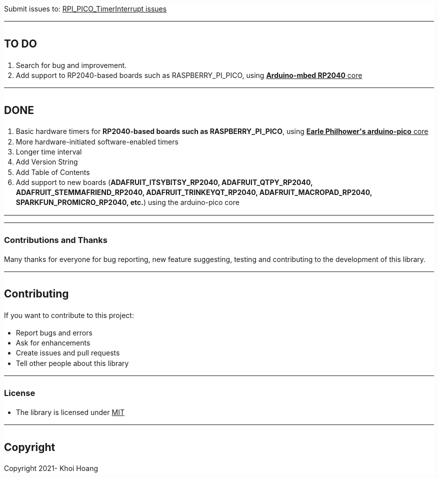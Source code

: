 Submit issues to: [RPI_PICO_TimerInterrupt issues](https://github.com/khoih-prog/RPI_PICO_TimerInterrupt/issues)

---

## TO DO

1. Search for bug and improvement.
2. Add support to RP2040-based boards such as RASPBERRY_PI_PICO, using [**Arduino-mbed RP2040** core](https://github.com/arduino/ArduinoCore-mbed)

---

## DONE

1. Basic hardware timers for **RP2040-based boards such as RASPBERRY_PI_PICO**, using [**Earle Philhower's arduino-pico** core](https://github.com/earlephilhower/arduino-pico)
2. More hardware-initiated software-enabled timers
3. Longer time interval
4. Add Version String 
5. Add Table of Contents
6. Add support to new boards (**ADAFRUIT_ITSYBITSY_RP2040, ADAFRUIT_QTPY_RP2040, ADAFRUIT_STEMMAFRIEND_RP2040, ADAFRUIT_TRINKEYQT_RP2040, ADAFRUIT_MACROPAD_RP2040, SPARKFUN_PROMICRO_RP2040, etc.**) using the arduino-pico core

---
---

### Contributions and Thanks

Many thanks for everyone for bug reporting, new feature suggesting, testing and contributing to the development of this library.


---

## Contributing

If you want to contribute to this project:

- Report bugs and errors
- Ask for enhancements
- Create issues and pull requests
- Tell other people about this library

---

### License

- The library is licensed under [MIT](https://github.com/khoih-prog/RPI_PICO_TimerInterrupt/blob/master/LICENSE)

---

## Copyright

Copyright 2021- Khoi Hoang


